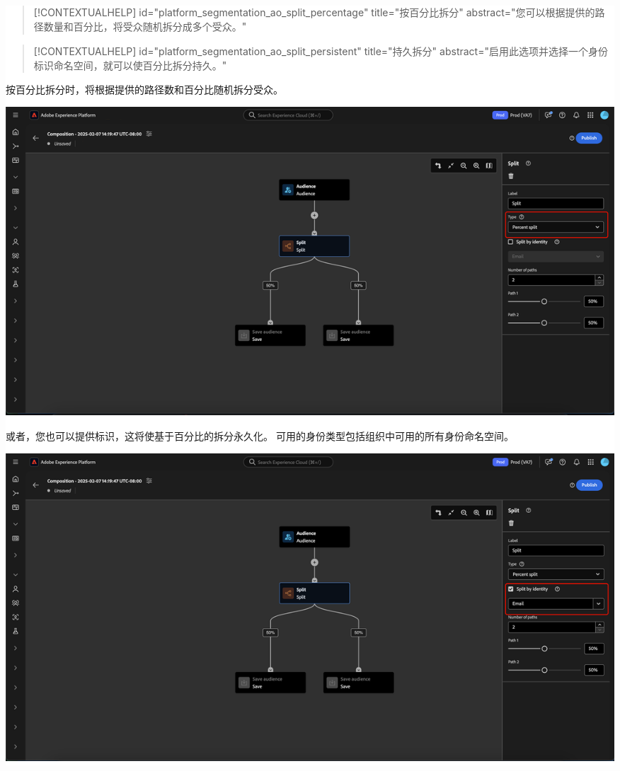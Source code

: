 >[!CONTEXTUALHELP]
>id="platform_segmentation_ao_split_percentage"
>title="按百分比拆分"
>abstract="您可以根据提供的路径数量和百分比，将受众随机拆分成多个受众。"

>[!CONTEXTUALHELP]
>id="platform_segmentation_ao_split_persistent"
>title="持久拆分"
>abstract="启用此选项并选择一个身份标识命名空间，就可以使百分比拆分持久。"

按百分比拆分时，将根据提供的路径数和百分比随机拆分受众。

![百分比拆分高亮显示。](../images/ui/audience-composition/split-by-percentage.png)

或者，您也可以提供标识，这将使基于百分比的拆分永久化。 可用的身份类型包括组织中可用的所有身份命名空间。

![已选中“按身份拆分”复选框。 此外，允许您选择要作为拆分依据的标识的下拉列表会突出显示。](../images/ui/audience-composition/split-by-identity.png)
